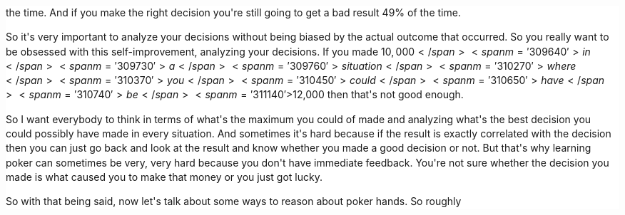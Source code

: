   <span m='289090'>the</span> <span m='289180'>time.</span> <span m='289720'>And</span>
  <span m='289890'>if you</span> <span m='290170'>make</span> <span m='290390'>the</span>
  <span m='290490'>right</span> <span m='290950'>decision</span> <span m='291700'>you're</span>
  <span m='291880'>still</span> <span m='292150'>going</span> <span m='292270'>to</span>
  <span m='292330'>get</span> <span m='292480'>a</span> <span m='292540'>bad</span>
  <span m='292810'>result</span> <span m='293170'>49%</span> <span m='293980'>of</span>
  <span m='294040'>the</span> <span m='294100'>time.</span> </p><p><span m='294830'>So</span>
  <span m='295180'>it's</span> <span m='295360'>very</span> <span m='295690'>important</span>
  <span m='296200'>to</span> <span m='296830'>analyze</span> <span m='297400'>your</span>
  <span m='297490'>decisions</span> <span m='298420'>without</span> <span m='298840'>being</span>
  <span m='299140'>biased</span> <span m='299680'>by</span> <span m='299860'>the</span>
  <span m='300010'>actual</span> <span m='300430'>outcome</span> <span m='300870'>that</span>
  <span m='301960'>occurred.</span> <span m='302780'>So</span> <span m='302860'>you</span>
  <span m='303040'>really</span> <span m='303400'>want</span> <span m='303610'>to</span>
  <span m='303670'>be</span> <span m='304060'>obsessed</span> <span m='304510'>with</span>
  <span m='304660'>this</span> <span m='305050'>self-improvement,</span> <span m='305860'>analyzing</span>
  <span m='306340'>your</span> <span m='306490'>decisions.</span> <span m='308140'>If</span>
  <span m='308230'>you</span> <span m='308350'>made</span> <span m='308800'>$10,000</span>
  <span m='309640'>in</span> <span m='309730'>a</span> <span m='309760'>situation</span>
  <span m='310270'>where</span> <span m='310370'>you</span> <span m='310450'>could</span>
  <span m='310650'>have</span> <span m='310740'>be</span> <span m='311140'>$12,000</span>
  <span m='311960'>then</span> <span m='312490'>that's</span> <span m='312670'>not</span>
  <span m='312850'>good</span> <span m='313000'>enough.</span> </p><p><span m='313600'>So</span>
  <span m='314230'>I</span> <span m='314290'>want</span> <span m='314440'>everybody</span>
  <span m='314750'>to</span> <span m='314820'>think</span> <span m='315010'>in</span>
  <span m='315130'>terms</span> <span m='315430'>of</span> <span m='315670'>what's</span>
  <span m='316150'>the</span> <span m='316300'>maximum</span> <span m='316840'>you</span>
  <span m='316900'>could</span> <span m='317050'>of</span> <span m='317120'>made</span>
  <span m='317660'>and</span> <span m='317820'>analyzing</span> <span m='318370'>what's</span>
  <span m='318610'>the</span> <span m='318730'>best</span> <span m='319060'>decision</span>
  <span m='319450'>you</span> <span m='319510'>could</span> <span m='319690'>possibly</span>
  <span m='319960'>have</span> <span m='320230'>made</span> <span m='320550'>in</span>
  <span m='320820'>every</span> <span m='321090'>situation.</span> <span m='322010'>And</span>
  <span m='322130'>sometimes</span> <span m='322450'>it's</span> <span m='322590'>hard</span>
  <span m='323360'>because</span> <span m='324020'>if</span> <span m='324240'>the</span>
  <span m='324360'>result</span> <span m='324870'>is</span> <span m='325290'>exactly</span>
  <span m='325830'>correlated</span> <span m='326400'>with</span> <span m='326550'>the</span>
  <span m='326640'>decision</span> <span m='327120'>then</span> <span m='327270'>you</span>
  <span m='327360'>can</span> <span m='327480'>just</span> <span m='327600'>go</span>
  <span m='327780'>back</span> <span m='328020'>and</span> <span m='328110'>look</span>
  <span m='328260'>at</span> <span m='328350'>the</span> <span m='328440'>result</span>
  <span m='328830'>and</span> <span m='328980'>know</span> <span m='329250'>whether</span>
  <span m='329450'>you</span> <span m='329560'>made</span> <span m='329760'>a</span>
  <span m='329820'>good</span> <span m='329940'>decision</span> <span m='330330'>or</span>
  <span m='330390'>not.</span> <span m='330900'>But</span> <span m='331050'>that's</span>
  <span m='331290'>why</span> <span m='331650'>learning</span> <span m='331950'>poker</span>
  <span m='332740'>can</span> <span m='332890'>sometimes</span> <span m='333210'>be</span>
  <span m='333420'>very,</span> <span m='333740'>very</span> <span m='333890'>hard</span>
  <span m='335100'>because</span> <span m='335330'>you</span> <span m='335400'>don't</span>
  <span m='335550'>have</span> <span m='335730'>immediate</span> <span m='336150'>feedback.</span>
  <span m='336570'>You're</span> <span m='336900'>not</span> <span m='337140'>sure</span>
  <span m='337830'>whether</span> <span m='338130'>the</span> <span m='338250'>decision</span>
  <span m='338670'>you</span> <span m='338790'>made</span> <span m='340100'>is</span>
  <span m='340290'>what</span> <span m='340530'>caused</span> <span m='340800'>you</span>
  <span m='340860'>to</span> <span m='340950'>make</span> <span m='341130'>that</span>
  <span m='341280'>money</span> <span m='341610'>or</span> <span m='341880'>you</span>
  <span m='341970'>just</span> <span m='342120'>got</span> <span m='342340'>lucky.</span>
  </p><p><span m='345060'>So</span> <span m='346350'>with</span> <span m='346590'>that</span>
  <span m='346890'>being</span> <span m='347100'>said,</span> <span m='347520'>now</span>
  <span m='347700'>let's</span> <span m='347850'>talk</span> <span m='348060'>about</span>
  <span m='348240'>some</span> <span m='348600'>ways</span> <span m='348960'>to</span>
  <span m='348990'>reason</span> <span m='349265'>about</span> <span m='349540'>poker</span>
  <span m='349925'>hands.</span> <span m='350880'>So</span> <span m='351480'>roughly</span>